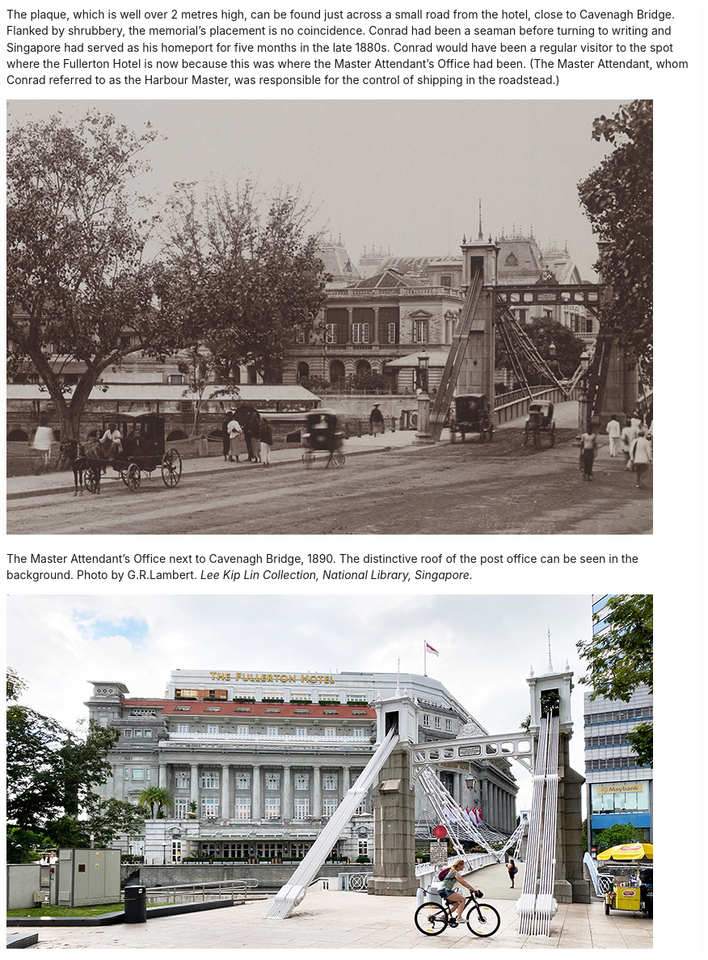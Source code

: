 The plaque, which is well over 2 metres high, can be found just across a small road from the hotel, close to Cavenagh Bridge. Flanked by shrubbery, the memorial’s placement is no coincidence. Conrad had been a seaman before turning to writing and Singapore had served as his homeport for five months in the late 1880s. Conrad would have been a regular visitor to the spot where the Fullerton Hotel is now because this was where the Master Attendant’s Office had been. (The Master Attendant, whom Conrad referred to as the Harbour Master, was responsible for the control of shipping in the roadstead.)

![](/images/Vol%2020%20Issue%201/Joseph%20Conrad/Image1_edited.png)
<div>The Master Attendant’s Office next to Cavenagh Bridge, 1890. The distinctive roof of the post office can be seen in the background. Photo by G.R.Lambert. <i>Lee Kip Lin Collection, National Library, Singapore.</i></div>

![](/images/Vol%2020%20Issue%201/Joseph%20Conrad/Image7.png)